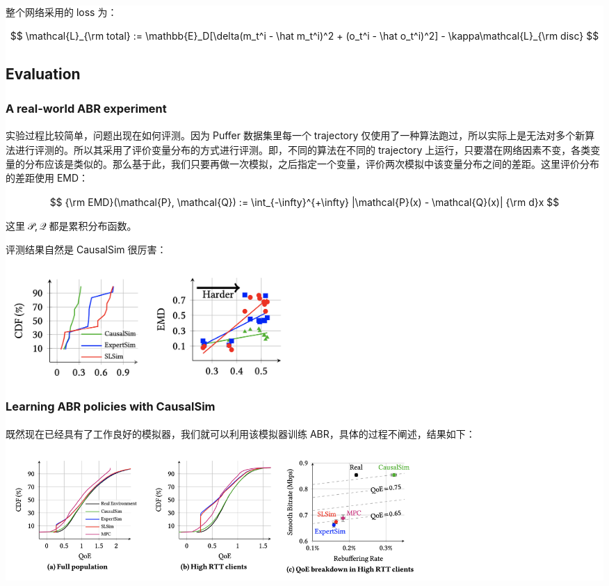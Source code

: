 整个网络采用的 loss 为：

$$
\mathcal{L}_{\rm total} := \mathbb{E}_D[\delta(m_t^i - \hat m_t^i)^2 + (o_t^i - \hat o_t^i)^2] - \kappa\mathcal{L}_{\rm disc}
$$

## Evaluation

### A real-world ABR experiment

实验过程比较简单，问题出现在如何评测。因为 Puffer 数据集里每一个 trajectory 仅使用了一种算法跑过，所以实际上是无法对多个新算法进行评测的。所以其采用了评价变量分布的方式进行评测。即，不同的算法在不同的 trajectory 上运行，只要潜在网络因素不变，各类变量的分布应该是类似的。那么基于此，我们只要再做一次模拟，之后指定一个变量，评价两次模拟中该变量分布之间的差距。这里评价分布的差距使用 EMD：

$$
{\rm EMD}(\mathcal{P}, \mathcal{Q}) := \int_{-\infty}^{+\infty} |\mathcal{P}(x) - \mathcal{Q}(x)| {\rm d}x
$$

这里 $\mathcal{P}, \mathcal{Q}$ 都是累积分布函数。

评测结果自然是 CausalSim 很厉害：

<img src="/uploads/paper-2022-09/4.png" height="50%" width="50%" />

### Learning ABR policies with CausalSim

既然现在已经具有了工作良好的模拟器，我们就可以利用该模拟器训练 ABR，具体的过程不阐述，结果如下：

<img src="/uploads/paper-2022-09/5.png" height="70%" width="70%" />
